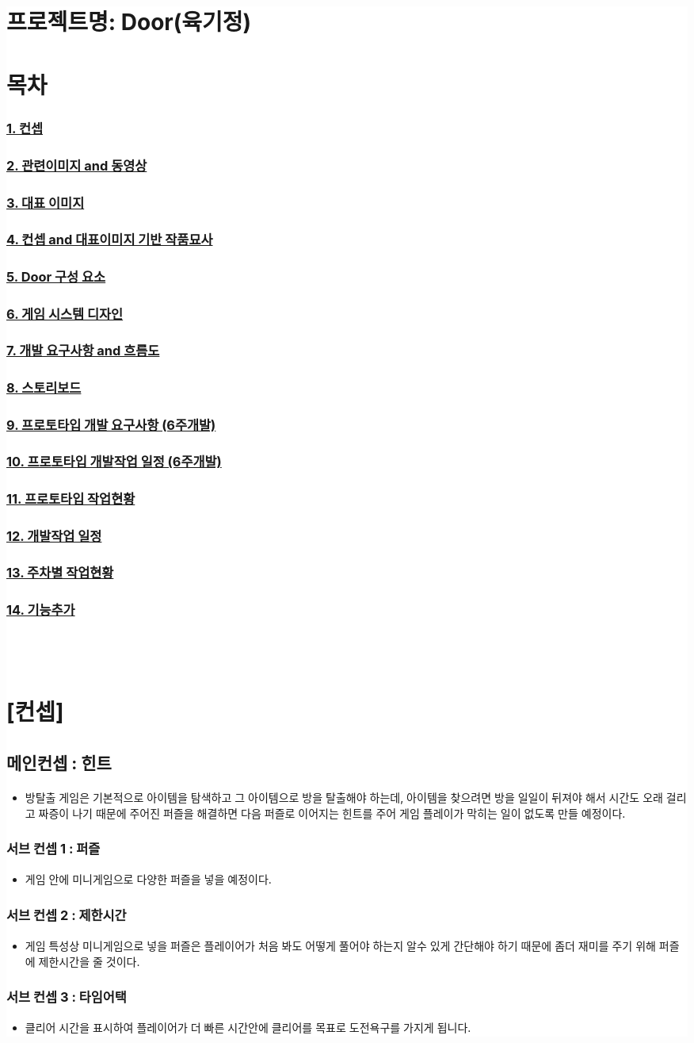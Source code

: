 # 프로젝트명: Door(육기정)

# 목차
### [1. 컨셉](#컨셉)
### [2. 관련이미지 and 동영상](#관련-이미지-and-동영상)
### [3. 대표 이미지](#대표-이미지)
### [4. 컨셉 and 대표이미지 기반 작품묘사](#컨셉-and-대표이미지-기반-작품묘사)
### [5. Door 구성 요소](#door-구성-요소)
### [6. 게임 시스템 디자인](#게임-시스템-디자인)
### [7. 개발 요구사항 and 흐름도](#개발-요구사항-and-흐름도)
### [8. 스토리보드](#스토리보드)
### [9. 프로토타입 개발 요구사항 (6주개발)](#프로토타입-개발-요구사항)
### [10. 프로토타입 개발작업 일정 (6주개발)](#프로토타입-개발작업-일정)
### [11. 프로토타입 작업현황](#프로토타입-작업현황)
### [12. 개발작업 일정](#개발작업-일정)
### [13. 주차별 작업현황](#주차별-작업현황)
### [14. 기능추가](#기능추가)

<br><br>

# [컨셉] 

## 메인컨셉 : 힌트

- 방탈출 게임은 기본적으로 아이템을 탐색하고 그 아이템으로 방을 탈출해야 하는데, 아이템을 찾으려면 방을 일일이 뒤져야 해서 시간도 오래 걸리고 짜증이 나기 때문에 주어진 퍼즐을 해결하면 다음 퍼즐로 이어지는 힌트를 주어 게임 플레이가 막히는 일이 없도록 만들 예정이다.

### 서브 컨셉 1 : 퍼즐 

- 게임 안에 미니게임으로 다양한 퍼즐을 넣을 예정이다.

### 서브 컨셉 2 : 제한시간

- 게임 특성상 미니게임으로 넣을 퍼즐은 플레이어가 처음 봐도 어떻게 풀어야 하는지 알수 있게 간단해야 하기 때문에 좀더 재미를 주기 위해 퍼즐에 제한시간을 줄 것이다.

### 서브 컨셉 3 : 타임어택 

- 클리어 시간을 표시하여 플레이어가 더 빠른 시간안에 클리어를 목표로 도전욕구를 가지게 됩니다.
